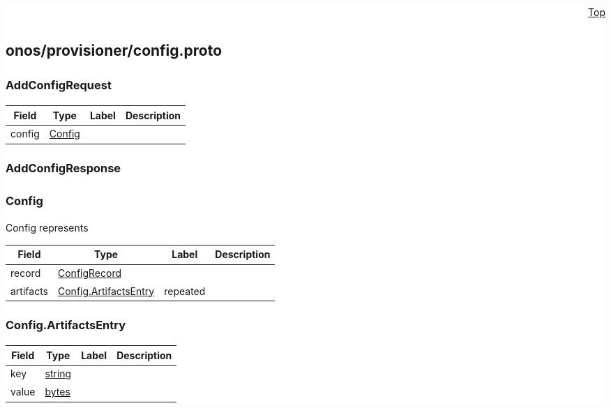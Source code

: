 
 

 

 



<a name="onos_provisioner_config-proto"></a>
<p align="right"><a href="#top">Top</a></p>

## onos/provisioner/config.proto



<a name="onos-provisioner-AddConfigRequest"></a>

### AddConfigRequest



| Field | Type | Label | Description |
| ----- | ---- | ----- | ----------- |
| config | [Config](#onos-provisioner-Config) |  |  |






<a name="onos-provisioner-AddConfigResponse"></a>

### AddConfigResponse







<a name="onos-provisioner-Config"></a>

### Config
Config represents


| Field | Type | Label | Description |
| ----- | ---- | ----- | ----------- |
| record | [ConfigRecord](#onos-provisioner-ConfigRecord) |  |  |
| artifacts | [Config.ArtifactsEntry](#onos-provisioner-Config-ArtifactsEntry) | repeated |  |






<a name="onos-provisioner-Config-ArtifactsEntry"></a>

### Config.ArtifactsEntry



| Field | Type | Label | Description |
| ----- | ---- | ----- | ----------- |
| key | [string](#string) |  |  |
| value | [bytes](#bytes) |  |  |
